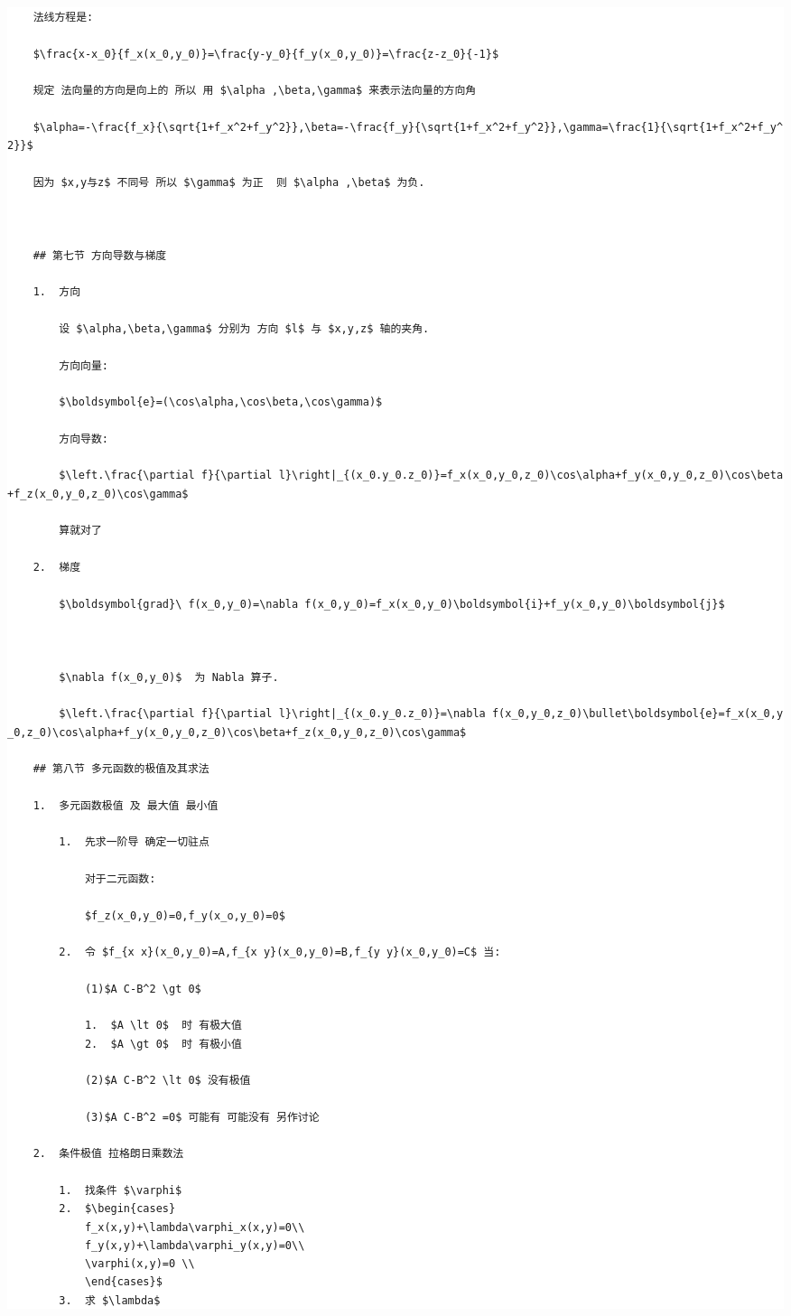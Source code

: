         法线方程是:

        $\frac{x-x_0}{f_x(x_0,y_0)}=\frac{y-y_0}{f_y(x_0,y_0)}=\frac{z-z_0}{-1}$ 

        规定 法向量的方向是向上的 所以 用 $\alpha ,\beta,\gamma$ 来表示法向量的方向角

        $\alpha=-\frac{f_x}{\sqrt{1+f_x^2+f_y^2}},\beta=-\frac{f_y}{\sqrt{1+f_x^2+f_y^2}},\gamma=\frac{1}{\sqrt{1+f_x^2+f_y^2}}$ 

        因为 $x,y与z$ 不同号 所以 $\gamma$ 为正  则 $\alpha ,\beta$ 为负.

        

        ## 第七节 方向导数与梯度

        1.  方向

            设 $\alpha,\beta,\gamma$ 分别为 方向 $l$ 与 $x,y,z$ 轴的夹角.

            方向向量:

            $\boldsymbol{e}=(\cos\alpha,\cos\beta,\cos\gamma)$ 

            方向导数:

            $\left.\frac{\partial f}{\partial l}\right|_{(x_0.y_0.z_0)}=f_x(x_0,y_0,z_0)\cos\alpha+f_y(x_0,y_0,z_0)\cos\beta+f_z(x_0,y_0,z_0)\cos\gamma$ 

            算就对了

        2.  梯度

            $\boldsymbol{grad}\ f(x_0,y_0)=\nabla f(x_0,y_0)=f_x(x_0,y_0)\boldsymbol{i}+f_y(x_0,y_0)\boldsymbol{j}$

            

            $\nabla f(x_0,y_0)$  为 Nabla 算子.     

            $\left.\frac{\partial f}{\partial l}\right|_{(x_0.y_0.z_0)}=\nabla f(x_0,y_0,z_0)\bullet\boldsymbol{e}=f_x(x_0,y_0,z_0)\cos\alpha+f_y(x_0,y_0,z_0)\cos\beta+f_z(x_0,y_0,z_0)\cos\gamma$ 

        ## 第八节 多元函数的极值及其求法

        1.  多元函数极值 及 最大值 最小值

            1.  先求一阶导 确定一切驻点

                对于二元函数:

                $f_z(x_0,y_0)=0,f_y(x_o,y_0)=0$

            2.  令 $f_{x x}(x_0,y_0)=A,f_{x y}(x_0,y_0)=B,f_{y y}(x_0,y_0)=C$ 当:

                (1)$A C-B^2 \gt 0$ 

                1.  $A \lt 0$  时 有极大值
                2.  $A \gt 0$  时 有极小值

                (2)$A C-B^2 \lt 0$ 没有极值

                (3)$A C-B^2 =0$ 可能有 可能没有 另作讨论

        2.  条件极值 拉格朗日乘数法

            1.  找条件 $\varphi$
            2.  $\begin{cases}
                f_x(x,y)+\lambda\varphi_x(x,y)=0\\
                f_y(x,y)+\lambda\varphi_y(x,y)=0\\
                \varphi(x,y)=0 \\
                \end{cases}$  
            3.  求 $\lambda$ 